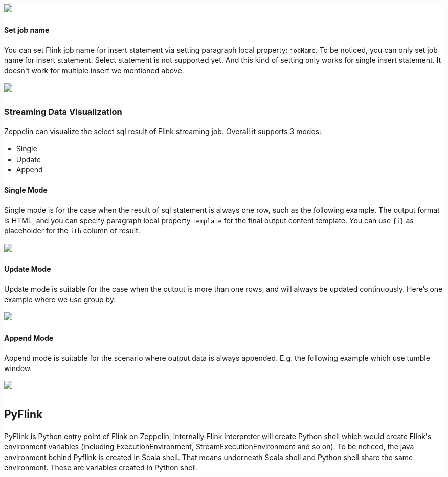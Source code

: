 <img src="{{BASE_PATH}}/assets/themes/zeppelin/img/docs-img/flink_sql_multiple_insert.png">

#### Set job name

You can set Flink job name for insert statement via setting paragraph local property: `jobName`. To be noticed, 
you can only set job name for insert statement. Select statement is not supported yet. 
And this kind of setting only works for single insert statement. It doesn't work for multiple insert we mentioned above.

<img src="{{BASE_PATH}}/assets/themes/zeppelin/img/docs-img/flink_sql_jobname.png">

### Streaming Data Visualization

Zeppelin can visualize the select sql result of Flink streaming job. Overall it supports 3 modes:

* Single
* Update
* Append

#### Single Mode

Single mode is for the case when the result of sql statement is always one row, 
such as the following example. The output format is HTML, 
and you can specify paragraph local property `template` for the final output content template. 
You can use `{i}` as placeholder for the `ith` column of result.

<img src="{{BASE_PATH}}/assets/themes/zeppelin/img/docs-img/flink_single_mode.gif">


#### Update Mode

Update mode is suitable for the case when the output is more than one rows, and will always be updated continuously. 
Here’s one example where we use group by.

<img src="{{BASE_PATH}}/assets/themes/zeppelin/img/docs-img/flink_update_mode.gif">

#### Append Mode

Append mode is suitable for the scenario where output data is always appended. 
E.g. the following example which use tumble window.

<img src="{{BASE_PATH}}/assets/themes/zeppelin/img/docs-img/flink_append_mode.gif">

## PyFlink

PyFlink is Python entry point of  Flink on Zeppelin, internally Flink interpreter will create Python shell which
would create Flink's environment variables (including ExecutionEnvironment, StreamExecutionEnvironment and so on).
To be noticed, the java environment behind Pyflink is created in Scala shell.
That means underneath Scala shell and Python shell share the same environment.
These are variables created in Python shell.
